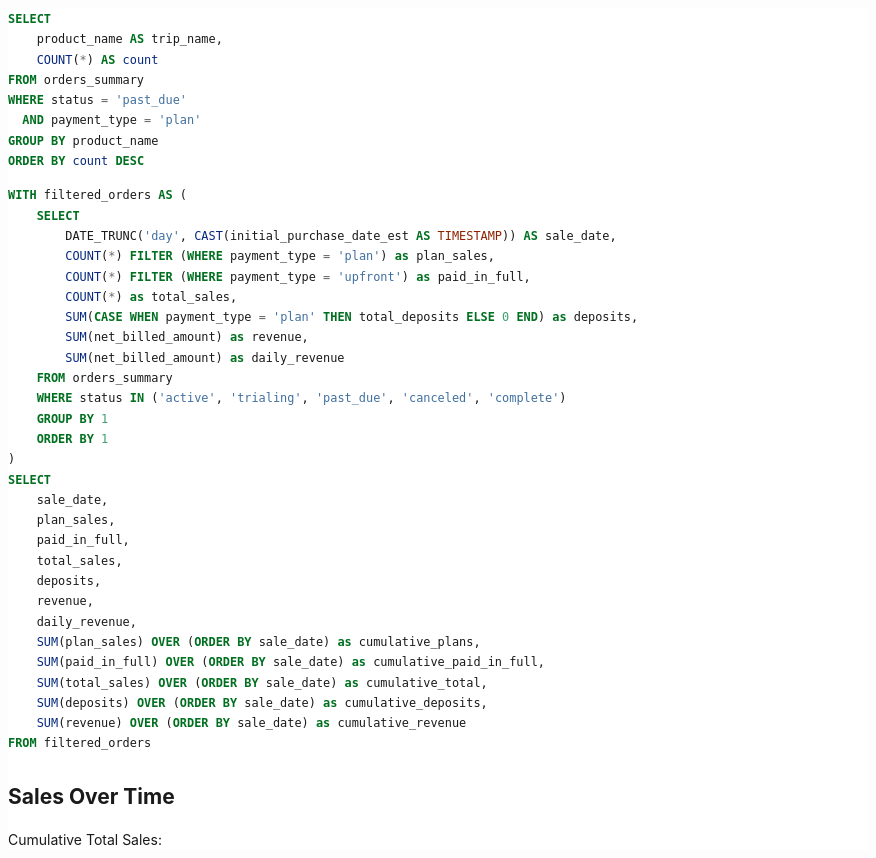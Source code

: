 ```sql trip_counts_past_due
SELECT
    product_name AS trip_name,
    COUNT(*) AS count
FROM orders_summary
WHERE status = 'past_due'
  AND payment_type = 'plan'
GROUP BY product_name
ORDER BY count DESC
```

<BigValue 
    data={total_collected_all}
    value="total"
    title="Total Collected (Minus Refunds)"
    fmt=usd2
/>

```sql subscription_sales_over_time
WITH filtered_orders AS (
    SELECT 
        DATE_TRUNC('day', CAST(initial_purchase_date_est AS TIMESTAMP)) AS sale_date,
        COUNT(*) FILTER (WHERE payment_type = 'plan') as plan_sales,
        COUNT(*) FILTER (WHERE payment_type = 'upfront') as paid_in_full,
        COUNT(*) as total_sales,
        SUM(CASE WHEN payment_type = 'plan' THEN total_deposits ELSE 0 END) as deposits,
        SUM(net_billed_amount) as revenue,
        SUM(net_billed_amount) as daily_revenue
    FROM orders_summary
    WHERE status IN ('active', 'trialing', 'past_due', 'canceled', 'complete')
    GROUP BY 1
    ORDER BY 1
)
SELECT 
    sale_date,
    plan_sales,
    paid_in_full,
    total_sales,
    deposits,
    revenue,
    daily_revenue,
    SUM(plan_sales) OVER (ORDER BY sale_date) as cumulative_plans,
    SUM(paid_in_full) OVER (ORDER BY sale_date) as cumulative_paid_in_full,
    SUM(total_sales) OVER (ORDER BY sale_date) as cumulative_total,
    SUM(deposits) OVER (ORDER BY sale_date) as cumulative_deposits,
    SUM(revenue) OVER (ORDER BY sale_date) as cumulative_revenue
FROM filtered_orders
```

## Sales Over Time

<div class="flex items-center gap-2 mb-4">
    <span class="text-sm">Cumulative Total Sales:</span>
    <Sparkline 
        data={subscription_sales_over_time} 
        dateCol=sale_date 
        valueCol=cumulative_revenue
        valueFmt=usd
        type=area
        height=30
        width=200
        interactive=true
        color="#4F46E5"
        connectGroup=daily_sales
        tooltip={[